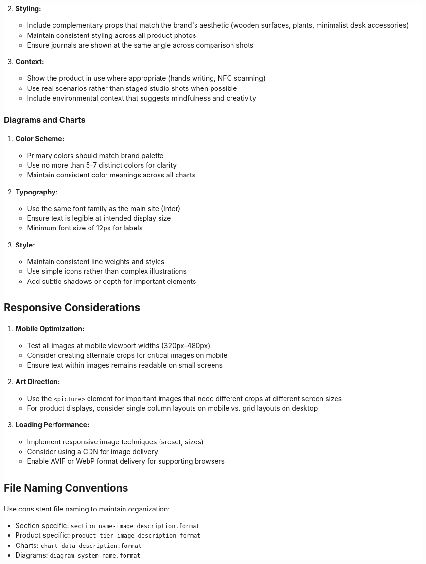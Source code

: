 2. **Styling:**
   - Include complementary props that match the brand's aesthetic (wooden surfaces, plants, minimalist desk accessories)
   - Maintain consistent styling across all product photos
   - Ensure journals are shown at the same angle across comparison shots

3. **Context:**
   - Show the product in use where appropriate (hands writing, NFC scanning)
   - Use real scenarios rather than staged studio shots when possible
   - Include environmental context that suggests mindfulness and creativity

### Diagrams and Charts

1. **Color Scheme:**
   - Primary colors should match brand palette
   - Use no more than 5-7 distinct colors for clarity
   - Maintain consistent color meanings across all charts

2. **Typography:**
   - Use the same font family as the main site (Inter)
   - Ensure text is legible at intended display size
   - Minimum font size of 12px for labels

3. **Style:**
   - Maintain consistent line weights and styles
   - Use simple icons rather than complex illustrations
   - Add subtle shadows or depth for important elements

## Responsive Considerations

1. **Mobile Optimization:**
   - Test all images at mobile viewport widths (320px-480px)
   - Consider creating alternate crops for critical images on mobile
   - Ensure text within images remains readable on small screens

2. **Art Direction:**
   - Use the `<picture>` element for important images that need different crops at different screen sizes
   - For product displays, consider single column layouts on mobile vs. grid layouts on desktop

3. **Loading Performance:**
   - Implement responsive image techniques (srcset, sizes)
   - Consider using a CDN for image delivery
   - Enable AVIF or WebP format delivery for supporting browsers

## File Naming Conventions

Use consistent file naming to maintain organization:

- Section specific: `section_name-image_description.format`
- Product specific: `product_tier-image_description.format`
- Charts: `chart-data_description.format`
- Diagrams: `diagram-system_name.format`
